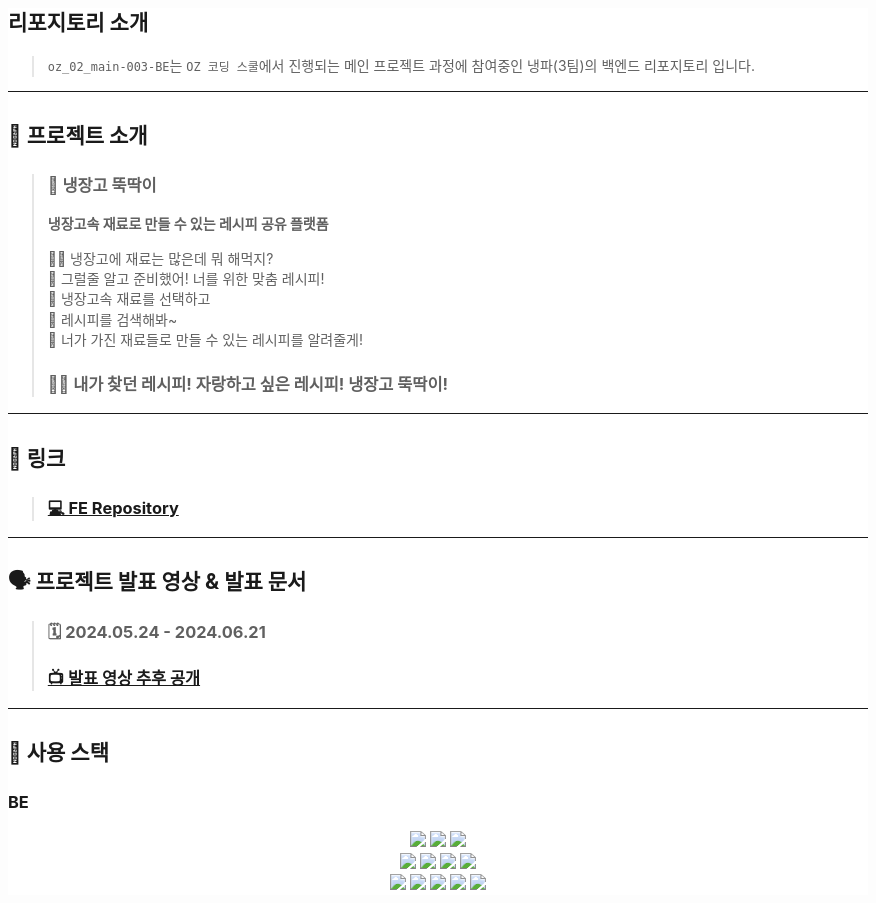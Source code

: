 ## 리포지토리 소개
> `oz_02_main-003-BE`는 `OZ 코딩 스쿨`에서 진행되는 메인 프로젝트 과정에 참여중인 냉파(3팀)의 백엔드 리포지토리 입니다.

---

## 📖 프로젝트 소개
> ### 🥘 냉장고 뚝딱이
> **냉장고속 재료로 만들 수 있는 레시피 공유 플랫폼**  
> 
> 🤷‍♂️ 냉장고에 재료는 많은데 뭐 해먹지?  
> 🔖 그럴줄 알고 준비했어! 너를 위한 맞춤 레시피!  
> 🍆 냉장고속 재료를 선택하고  
> 🥑 레시피를 검색해봐~  
> 🥕 너가 가진 재료들로 만들 수 있는 레시피를 알려줄게!  
> ### 🙆‍♀️ 내가 찾던 레시피! 자랑하고 싶은 레시피! 냉장고 뚝딱이!
---
## 🔗 링크

> ### [💻 FE Repository](https://github.com/OZ-Coding-School/oz_02_collabo-005)

---
## 🗣️ 프로젝트 발표 영상 & 발표 문서

> ### 🗓️ 2024.05.24 - 2024.06.21
> ### [📺 발표 영상 추후 공개]()

---
## 🧰 사용 스택
### BE
<div align=center style="width:100%"> 
  <img src="https://img.shields.io/badge/python-3776AB?style=for-the-badge&logo=python&logoColor=white">
  <img src="https://img.shields.io/badge/django-0B4B33?style=for-the-badge&logo=django&logoColor=white">
  <img src="https://img.shields.io/badge/poetry-60A5FA?style=for-the-badge&logo=poetry&logoColor=white">
  <br>
  <img src="https://img.shields.io/badge/amazon aws-232F3E?style=for-the-badge&logo=amazonaws&logoColor=white">
  <img src="https://img.shields.io/badge/AWS EC2-ff9900?style=for-the-badge&logo=amazonec2&logoColor=white">
  <img src="https://img.shields.io/badge/aws rds-527fff?style=for-the-badge&logo=amazonrds&logoColor=white">
  <img src="https://img.shields.io/badge/postgresql-4169E1?style=for-the-badge&logo=postgresql&logoColor=white"> 
  <br>
  <img src="https://img.shields.io/badge/docker-2496ED?style=for-the-badge&logo=docker&logoColor=white">
  <img src="https://img.shields.io/badge/linux-FCC624?style=for-the-badge&logo=linux&logoColor=black"> 
  <img src="https://img.shields.io/badge/nginx-006272?style=for-the-badge&logo=nginx&logoColor=green">
  <img src="https://img.shields.io/badge/gunicorn-499848?style=for-the-badge&logo=gunicorn&logoColor=white">
  <img src="https://img.shields.io/badge/postman-FF6C37?style=for-the-badge&logo=postman&logoColor=white">
  <br>
</div>
